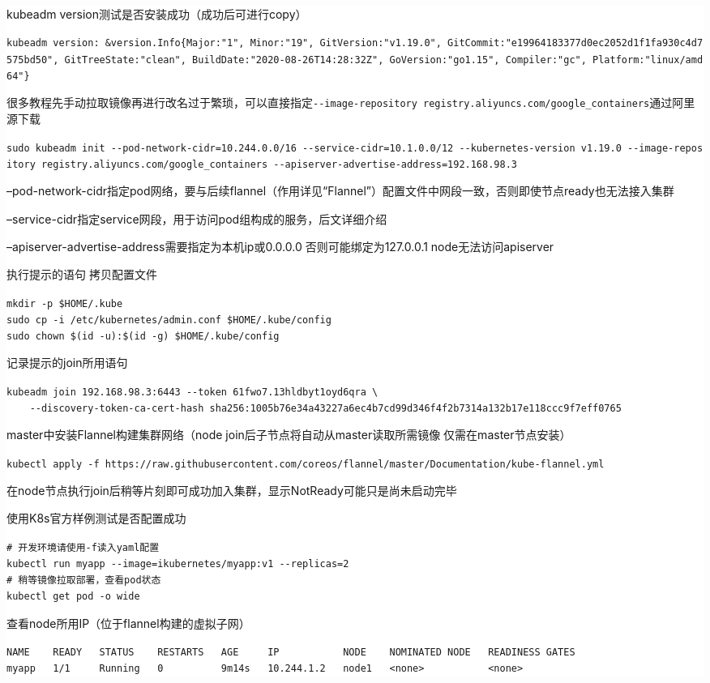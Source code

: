 kubeadm version测试是否安装成功（成功后可进行copy）

```
kubeadm version: &version.Info{Major:"1", Minor:"19", GitVersion:"v1.19.0", GitCommit:"e19964183377d0ec2052d1f1fa930c4d7575bd50", GitTreeState:"clean", BuildDate:"2020-08-26T14:28:32Z", GoVersion:"go1.15", Compiler:"gc", Platform:"linux/amd64"}
```

很多教程先手动拉取镜像再进行改名过于繁琐，可以直接指定`--image-repository registry.aliyuncs.com/google_containers`通过阿里源下载

```
sudo kubeadm init --pod-network-cidr=10.244.0.0/16 --service-cidr=10.1.0.0/12 --kubernetes-version v1.19.0 --image-repository registry.aliyuncs.com/google_containers --apiserver-advertise-address=192.168.98.3
```

–pod-network-cidr指定pod网络，要与后续flannel（作用详见“Flannel”）配置文件中网段一致，否则即使节点ready也无法接入集群

–service-cidr指定service网段，用于访问pod组构成的服务，后文详细介绍

–apiserver-advertise-address需要指定为本机ip或0.0.0.0 否则可能绑定为127.0.0.1 node无法访问apiserver

执行提示的语句 拷贝配置文件

```shell
mkdir -p $HOME/.kube
sudo cp -i /etc/kubernetes/admin.conf $HOME/.kube/config
sudo chown $(id -u):$(id -g) $HOME/.kube/config
```

记录提示的join所用语句

```shell
kubeadm join 192.168.98.3:6443 --token 61fwo7.13hldbyt1oyd6qra \
    --discovery-token-ca-cert-hash sha256:1005b76e34a43227a6ec4b7cd99d346f4f2b7314a132b17e118ccc9f7eff0765  
```

master中安装Flannel构建集群网络（node join后子节点将自动从master读取所需镜像 仅需在master节点安装）

```shell
kubectl apply -f https://raw.githubusercontent.com/coreos/flannel/master/Documentation/kube-flannel.yml
```

在node节点执行join后稍等片刻即可成功加入集群，显示NotReady可能只是尚未启动完毕

使用K8s官方样例测试是否配置成功

```shell
# 开发环境请使用-f读入yaml配置
kubectl run myapp --image=ikubernetes/myapp:v1 --replicas=2
# 稍等镜像拉取部署，查看pod状态
kubectl get pod -o wide
```

查看node所用IP（位于flannel构建的虚拟子网）

```
NAME    READY   STATUS    RESTARTS   AGE     IP           NODE    NOMINATED NODE   READINESS GATES
myapp   1/1     Running   0          9m14s   10.244.1.2   node1   <none>           <none>
```
